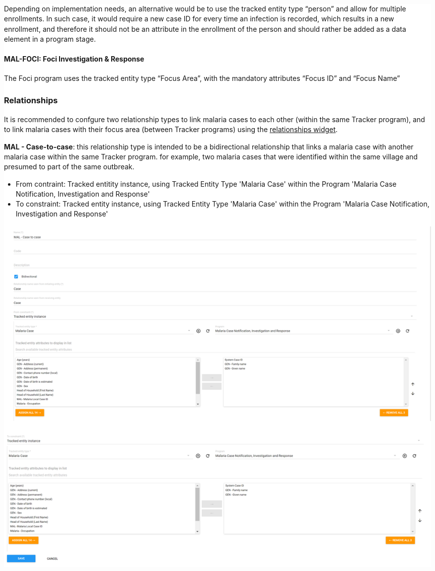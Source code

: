Depending on implementation needs, an alternative would be to use the tracked entity type “person” and allow for multiple enrollments. In such case, it would require a new case ID for every time an infection is recorded, which results in a new enrollment, and therefore it should not be an attribute in the enrollment of the person and should rather be added as a data element in a program stage.

#### MAL-FOCI: Foci Investigation & Response

The Foci program uses the tracked entity type “Focus Area”, with the mandatory attributes “Focus ID” and “Focus Name”

### Relationships

It is recommended to confgure two relationship types to link malaria cases to each other (within the same Tracker program), and to link malaria cases with their focus area (between Tracker programs) using the [relationships widget](https://docs.dhis2.org/en/use/user-guides/dhis-core-version-235/tracking-individual-level-data/tracker-capture.html#add_relationship_to_tracked_entity_instance).

**MAL - Case-to-case**: this relationship type is intended to be a bidirectional relationship that links a malaria case with another malaria case within the same Tracker program. for example, two malaria cases that were identified within the same village and presumed to part of the same outbreak. 
* From contraint: Tracked entitity instance, using Tracked Entity Type 'Malaria Case' within the Program 'Malaria Case Notification, Investigation and Response'
* To constraint: Tracked entity instance, using Tracked Entity Type 'Malaria Case' within the Program 'Malaria Case Notification, Investigation and Response'

![Configure malaria case-to-case relationship "from" constraint](resources/images/MAL_CS_relationshipType_casetocase.png)

![Configure malaria case-to-case relationship "to" constraint](resources/images/MAL_CS_relationshipType_casetocase2.png)
